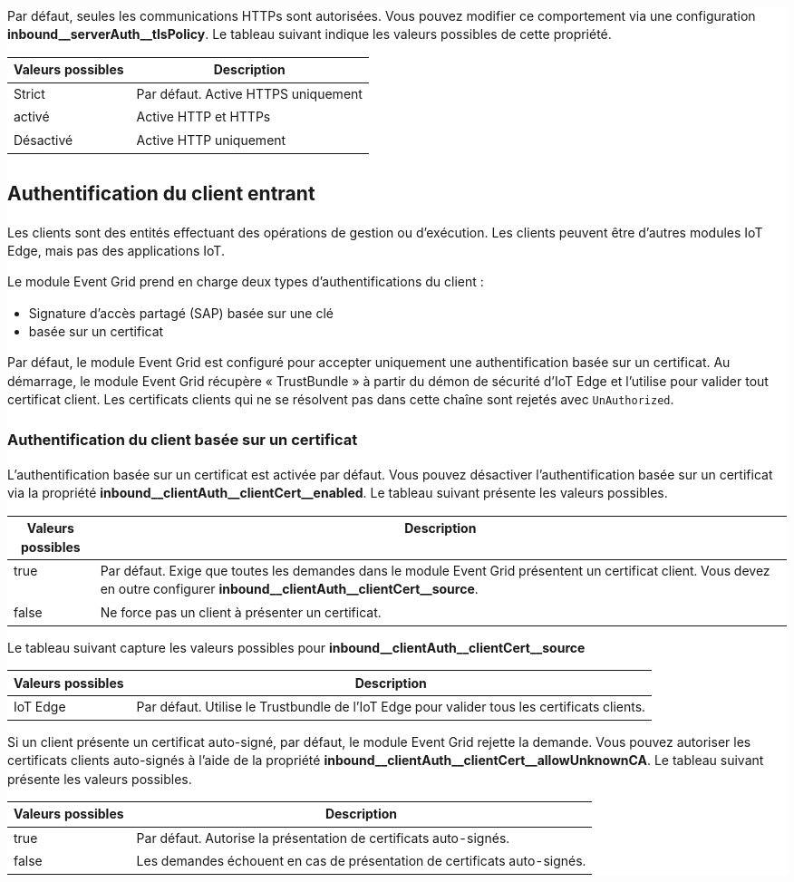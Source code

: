 Par défaut, seules les communications HTTPs sont autorisées. Vous pouvez modifier ce comportement via une configuration **inbound__serverAuth__tlsPolicy**. Le tableau suivant indique les valeurs possibles de cette propriété.

| Valeurs possibles | Description |
| ---------------- | ------------ |
| Strict | Par défaut. Active HTTPS uniquement
| activé | Active HTTP et HTTPs
| Désactivé | Active HTTP uniquement

## <a name="inbound-client-authentication"></a>Authentification du client entrant

Les clients sont des entités effectuant des opérations de gestion ou d’exécution. Les clients peuvent être d’autres modules IoT Edge, mais pas des applications IoT.

Le module Event Grid prend en charge deux types d’authentifications du client :

* Signature d’accès partagé (SAP) basée sur une clé
* basée sur un certificat

Par défaut, le module Event Grid est configuré pour accepter uniquement une authentification basée sur un certificat. Au démarrage, le module Event Grid récupère « TrustBundle » à partir du démon de sécurité d’IoT Edge et l’utilise pour valider tout certificat client. Les certificats clients qui ne se résolvent pas dans cette chaîne sont rejetés avec `UnAuthorized`.

### <a name="certificate-based-client-authentication"></a>Authentification du client basée sur un certificat

L’authentification basée sur un certificat est activée par défaut. Vous pouvez désactiver l’authentification basée sur un certificat via la propriété **inbound__clientAuth__clientCert__enabled**. Le tableau suivant présente les valeurs possibles.

| Valeurs possibles | Description |
| ----------------  | ------------ |
| true | Par défaut. Exige que toutes les demandes dans le module Event Grid présentent un certificat client. Vous devez en outre configurer **inbound__clientAuth__clientCert__source**.
| false | Ne force pas un client à présenter un certificat.

Le tableau suivant capture les valeurs possibles pour **inbound__clientAuth__clientCert__source**

| Valeurs possibles | Description |
| ---------------- | ------------ |
| IoT Edge | Par défaut. Utilise le Trustbundle de l’IoT Edge pour valider tous les certificats clients.

Si un client présente un certificat auto-signé, par défaut, le module Event Grid rejette la demande. Vous pouvez autoriser les certificats clients auto-signés à l’aide de la propriété **inbound__clientAuth__clientCert__allowUnknownCA**. Le tableau suivant présente les valeurs possibles.

| Valeurs possibles | Description |
| ----------------  | ------------|
| true | Par défaut. Autorise la présentation de certificats auto-signés.
| false | Les demandes échouent en cas de présentation de certificats auto-signés.
